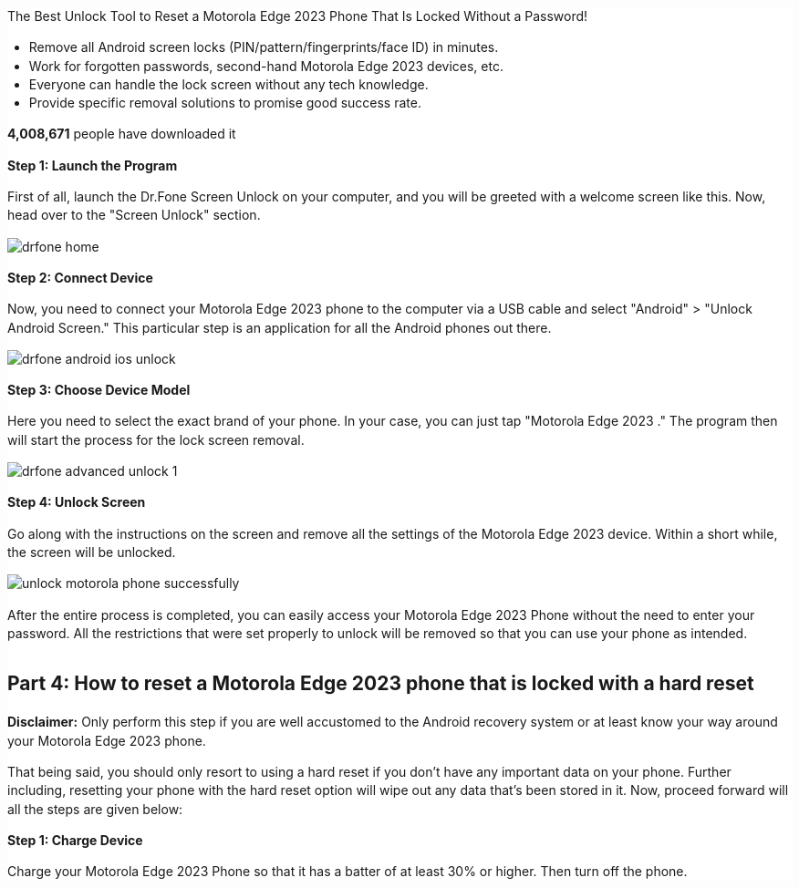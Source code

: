 The Best Unlock Tool to Reset a Motorola Edge 2023  Phone That Is Locked Without a Password!

- Remove all Android screen locks (PIN/pattern/fingerprints/face ID) in minutes.
- Work for forgotten passwords, second-hand Motorola Edge 2023  devices, etc.
- Everyone can handle the lock screen without any tech knowledge.
- Provide specific removal solutions to promise good success rate.

**4,008,671** people have downloaded it

**Step 1: Launch the Program**

First of all, launch the Dr.Fone Screen Unlock on your computer, and you will be greeted with a welcome screen like this. Now, head over to the "Screen Unlock" section.

![drfone home](https://images.wondershare.com/drfone/guide/drfone-home.png)

**Step 2: Connect Device**

Now, you need to connect your Motorola Edge 2023  phone to the computer via a USB cable and select "Android" > "Unlock Android Screen." This particular step is an application for all the Android phones out there.

![drfone android ios unlock](https://images.wondershare.com/drfone/guide/android-screen-unlock-3.png)

**Step 3: Choose Device Model**

Here you need to select the exact brand of your phone. In your case, you can just tap "Motorola Edge 2023 ." The program then will start the process for the lock screen removal.

![drfone advanced unlock 1](https://images.wondershare.com/drfone/guide/screen-unlock-any-android-device-2.png)

**Step 4: Unlock Screen**

Go along with the instructions on the screen and remove all the settings of the Motorola Edge 2023 device. Within a short while, the screen will be unlocked.

![unlock motorola phone successfully](https://images.wondershare.com/drfone/guide/screen-unlock-any-android-device-6.png)

After the entire process is completed, you can easily access your Motorola Edge 2023  Phone without the need to enter your password. All the restrictions that were set properly to unlock will be removed so that you can use your phone as intended.


## Part 4: How to reset a Motorola Edge 2023  phone that is locked with a hard reset

**Disclaimer:** Only perform this step if you are well accustomed to the Android recovery system or at least know your way around your Motorola Edge 2023  phone.

That being said, you should only resort to using a hard reset if you don’t have any important data on your phone. Further including, resetting your phone with the hard reset option will wipe out any data that’s been stored in it. Now, proceed forward will all the steps are given below:

**Step 1: Charge Device**

Charge your Motorola Edge 2023  Phone so that it has a batter of at least 30% or higher. Then turn off the phone.
